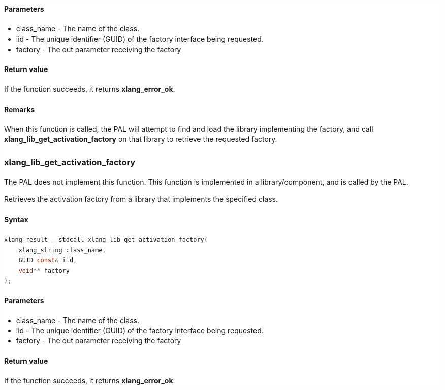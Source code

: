 #### Parameters
- class_name - The name of the class.
- iid - The unique identifier (GUID) of the factory interface being requested.
- factory - The out parameter receiving the factory

#### Return value
If the function succeeds, it returns **xlang_error_ok**.

#### Remarks
When this function is called, the PAL will attempt to find and load the library implementing the factory, and call **xlang_lib_get_activation_factory** on that library to retrieve the requested factory.

### xlang_lib_get_activation_factory

The PAL does not implement this function. This function is implemented in a library/component, and is called by the PAL.

Retrieves the activation factory from a library that implements the specified class.

#### Syntax
```c
xlang_result __stdcall xlang_lib_get_activation_factory(
    xlang_string class_name,
    GUID const& iid,
    void** factory
);
```

#### Parameters
- class_name - The name of the class.
- iid - The unique identifier (GUID) of the factory interface being requested.
- factory - The out parameter receiving the factory

#### Return value
If the function succeeds, it returns **xlang_error_ok**.
